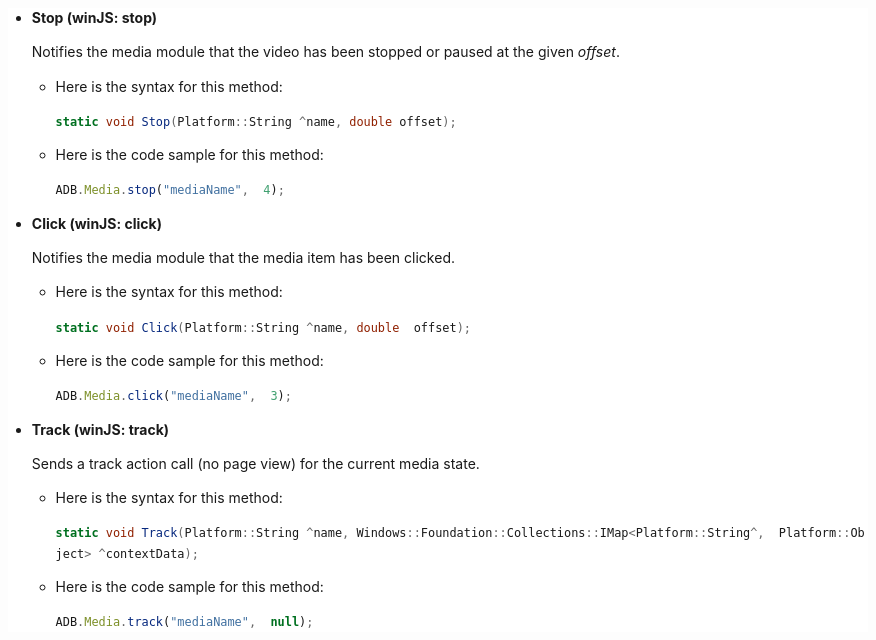 * **Stop (winJS: stop)**

  Notifies the media module that the video has been stopped or paused at the given *offset*.

  * Here is the syntax for this method:

    ```csharp
    static void Stop(Platform::String ^name, double offset);
    ```

  * Here is the code sample for this method:

    ```js
    ADB.Media.stop("mediaName",  4);
    ```

* **Click (winJS: click)**

  Notifies the media module that the media item has been clicked.

  * Here is the syntax for this method:

    ```csharp
    static void Click(Platform::String ^name, double  offset);
    ```

  * Here is the code sample for this method:

    ```js
    ADB.Media.click("mediaName",  3); 
    ```

* **Track (winJS: track)**

  Sends a track action call (no page view) for the current media state.

  * Here is the syntax for this method:

    ```csharp
    static void Track(Platform::String ^name, Windows::Foundation::Collections::IMap<Platform::String^,  Platform::Object> ^contextData); 
    ```

  * Here is the code sample for this method:

    ```js
    ADB.Media.track("mediaName",  null);
    ```
